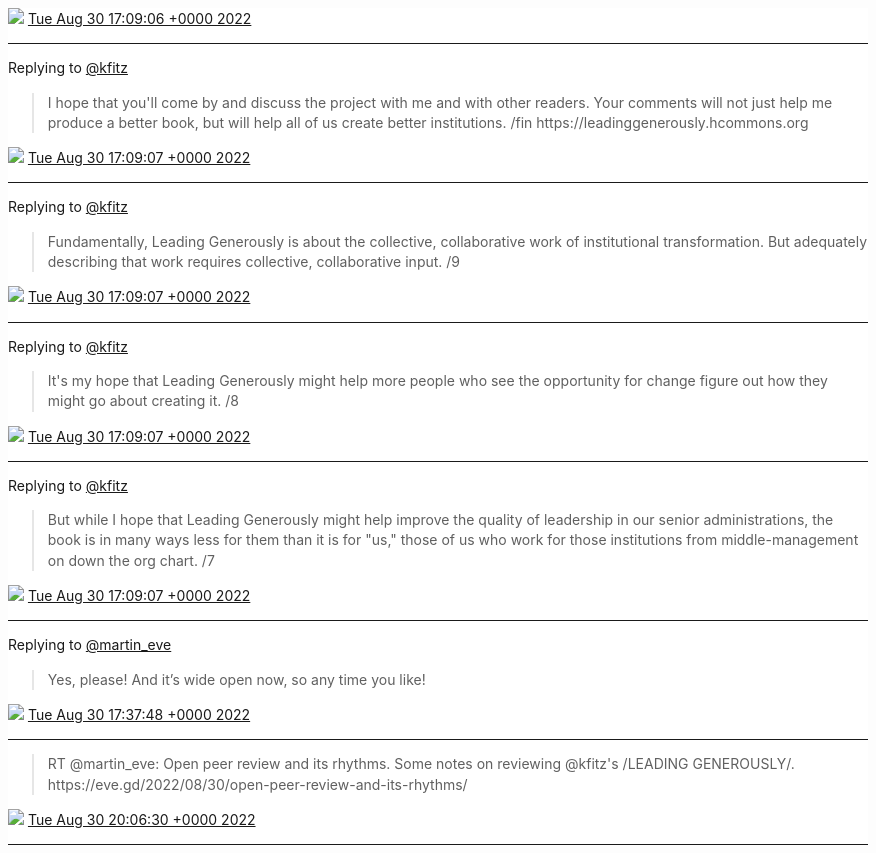 <img src="../../media/tweet.ico" width="12" /> [Tue Aug 30 17:09:06 +0000 2022](https://twitter.com/kfitz/status/1564661499234324480)

----

Replying to [@kfitz](https://twitter.com/kfitz/status/1564661506104500225)

> I hope that you'll come by and discuss the project with me and with other readers\. Your comments will not just help me produce a better book, but will help all of us create better institutions\. /fin https://leadinggenerously\.hcommons\.org

<img src="../../media/tweet.ico" width="12" /> [Tue Aug 30 17:09:07 +0000 2022](https://twitter.com/kfitz/status/1564661507073474561)

----

Replying to [@kfitz](https://twitter.com/kfitz/status/1564661504946966529)

> Fundamentally, Leading Generously is about the collective, collaborative work of institutional transformation\. But adequately describing that work requires collective, collaborative input\. /9

<img src="../../media/tweet.ico" width="12" /> [Tue Aug 30 17:09:07 +0000 2022](https://twitter.com/kfitz/status/1564661506104500225)

----

Replying to [@kfitz](https://twitter.com/kfitz/status/1564661503835480064)

> It's my hope that Leading Generously might help more people who see the opportunity for change figure out how they might go about creating it\. /8

<img src="../../media/tweet.ico" width="12" /> [Tue Aug 30 17:09:07 +0000 2022](https://twitter.com/kfitz/status/1564661504946966529)

----

Replying to [@kfitz](https://twitter.com/kfitz/status/1564661502724001792)

> But while I hope that Leading Generously might help improve the quality of leadership in our senior administrations, the book is in many ways less for them than it is for "us," those of us who work for those institutions from middle\-management on down the org chart\. /7

<img src="../../media/tweet.ico" width="12" /> [Tue Aug 30 17:09:07 +0000 2022](https://twitter.com/kfitz/status/1564661503835480064)

----

Replying to [@martin\_eve](https://twitter.com/martin_eve/status/1564668137915678720)

> Yes, please\! And it’s wide open now, so any time you like\!

<img src="../../media/tweet.ico" width="12" /> [Tue Aug 30 17:37:48 +0000 2022](https://twitter.com/kfitz/status/1564668724556201984)

----

> RT @martin\_eve: Open peer review and its rhythms\. Some notes on reviewing @kfitz's /LEADING GENEROUSLY/\. https://eve\.gd/2022/08/30/open\-peer\-review\-and\-its\-rhythms/

<img src="../../media/tweet.ico" width="12" /> [Tue Aug 30 20:06:30 +0000 2022](https://twitter.com/kfitz/status/1564706145457131521)

----
